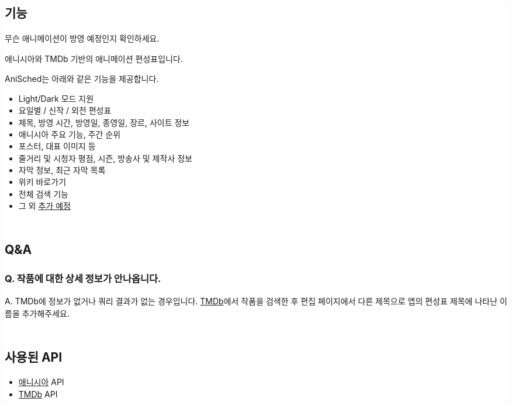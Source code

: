 ## 기능
무슨 애니메이션이 방영 예정인지 확인하세요.

애니시아와 TMDb 기반의 애니메이션 편성표입니다.

AniSched는 아래와 같은 기능을 제공합니다.
 - Light/Dark 모드 지원
 - 요일별 / 신작 / 외전 편성표
 - 제목, 방영 시간, 방영일, 종영일, 장르, 사이트 정보
 - 애니시아 주요 기능, 주간 순위
 - 포스터, 대표 이미지 등
 - 줄거리 및 시청자 평점, 시즌, 방송사 및 제작사 정보
 - 자막 정보, 최근 자막 목록
 - 위키 바로가기
 - 전체 검색 기능
 - 그 외 [추가 예정](https://github.com/qkdxorjs1002/AniSched-Desktop/projects/1)
<br/><br/>

## Q&A
### Q. 작품에 대한 상세 정보가 안나옵니다.
A. TMDb에 정보가 없거나 쿼리 결과가 없는 경우입니다. [TMDb](https://www.themoviedb.org/)에서 작품을 검색한 후 편집 페이지에서 다른 제목으로 앱의 편성표 제목에 나타난 이름을 추가해주세요.
<br/><br/>

## 사용된 API
 - [애니시아](https://anissia.net/) API
 - [TMDb](https://www.themoviedb.org/) API
 
